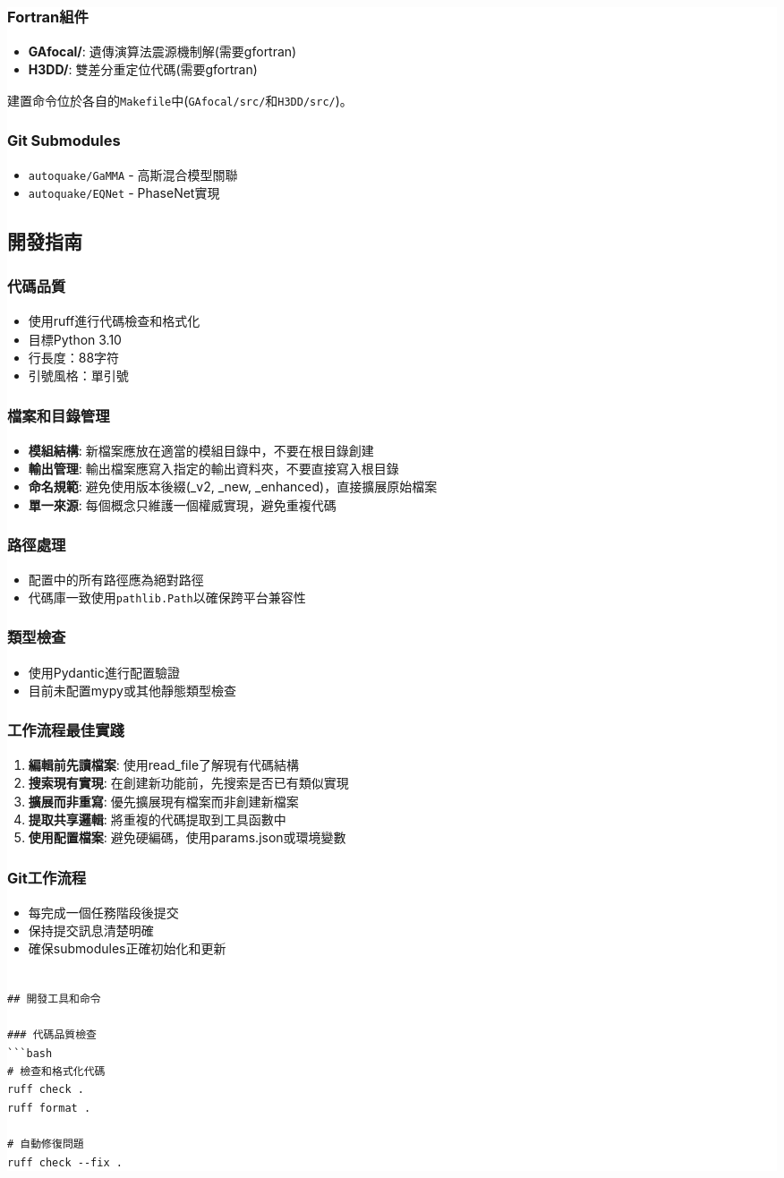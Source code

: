 ### Fortran組件
- **GAfocal/**: 遺傳演算法震源機制解(需要gfortran)
- **H3DD/**: 雙差分重定位代碼(需要gfortran)

建置命令位於各自的`Makefile`中(`GAfocal/src/`和`H3DD/src/`)。

### Git Submodules
- `autoquake/GaMMA` - 高斯混合模型關聯
- `autoquake/EQNet` - PhaseNet實現

## 開發指南

### 代碼品質
- 使用ruff進行代碼檢查和格式化
- 目標Python 3.10
- 行長度：88字符
- 引號風格：單引號

### 檔案和目錄管理
- **模組結構**: 新檔案應放在適當的模組目錄中，不要在根目錄創建
- **輸出管理**: 輸出檔案應寫入指定的輸出資料夾，不要直接寫入根目錄
- **命名規範**: 避免使用版本後綴(_v2, _new, _enhanced)，直接擴展原始檔案
- **單一來源**: 每個概念只維護一個權威實現，避免重複代碼

### 路徑處理
- 配置中的所有路徑應為絕對路徑
- 代碼庫一致使用`pathlib.Path`以確保跨平台兼容性

### 類型檢查
- 使用Pydantic進行配置驗證
- 目前未配置mypy或其他靜態類型檢查

### 工作流程最佳實踐
1. **編輯前先讀檔案**: 使用read_file了解現有代碼結構
2. **搜索現有實現**: 在創建新功能前，先搜索是否已有類似實現
3. **擴展而非重寫**: 優先擴展現有檔案而非創建新檔案
4. **提取共享邏輯**: 將重複的代碼提取到工具函數中
5. **使用配置檔案**: 避免硬編碼，使用params.json或環境變數

### Git工作流程
- 每完成一個任務階段後提交
- 保持提交訊息清楚明確
- 確保submodules正確初始化和更新

```

## 開發工具和命令

### 代碼品質檢查
```bash
# 檢查和格式化代碼
ruff check .
ruff format .

# 自動修復問題
ruff check --fix .
```

